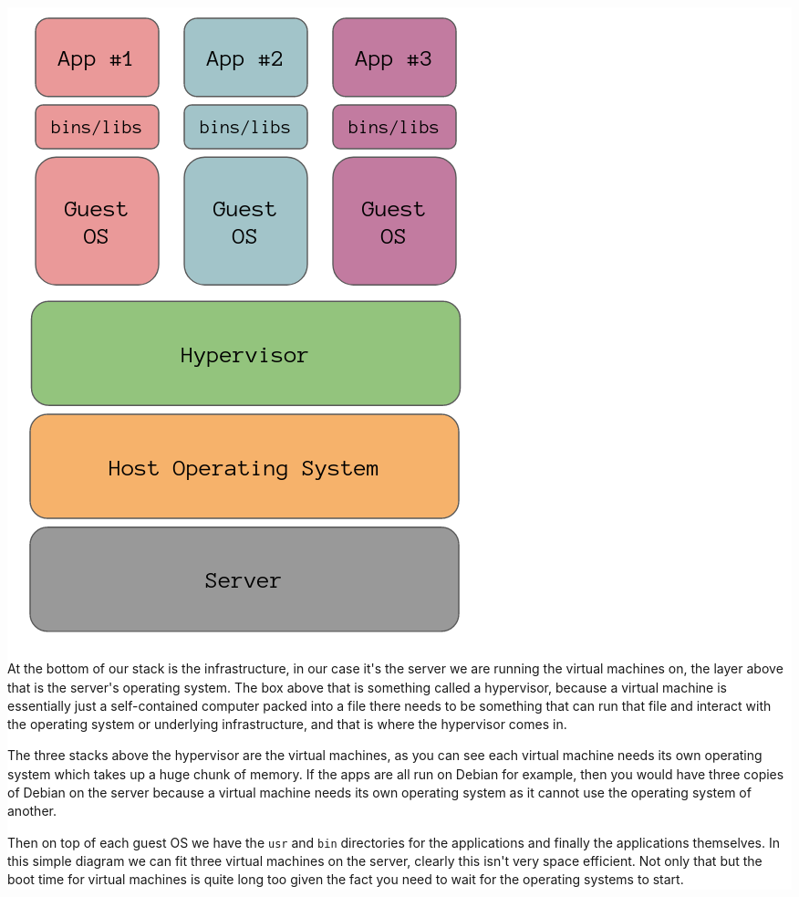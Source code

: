 <img src="/assets/img/2020-07-26/vm.png" class="blog-image" alt="a
representation of how a VM works" />

At the bottom of our stack is the infrastructure, in our case it's the server we
are running the virtual machines on, the layer above that is the server's operating
system. The box above that is something called a hypervisor, because a virtual
machine is essentially just a self-contained computer packed into a file there
needs to be something that can run that file and interact with the operating
system or underlying infrastructure, and that is where the hypervisor comes in.

The three stacks above the hypervisor are the virtual machines, as you can see
each virtual machine needs its own operating system which takes up a huge chunk
of memory. If the apps are all run on Debian for example, then you would have
three copies of Debian on the server because a virtual machine needs its own
operating system as it cannot use the operating system of another.

Then on top of each guest OS we have the `usr` and `bin` directories for the applications
and finally the applications themselves. In this simple diagram we can fit three
virtual machines on the server, clearly this isn't very space efficient. Not
only that but the boot time for virtual machines is quite long too given the
fact you need to wait for the operating systems to start.
